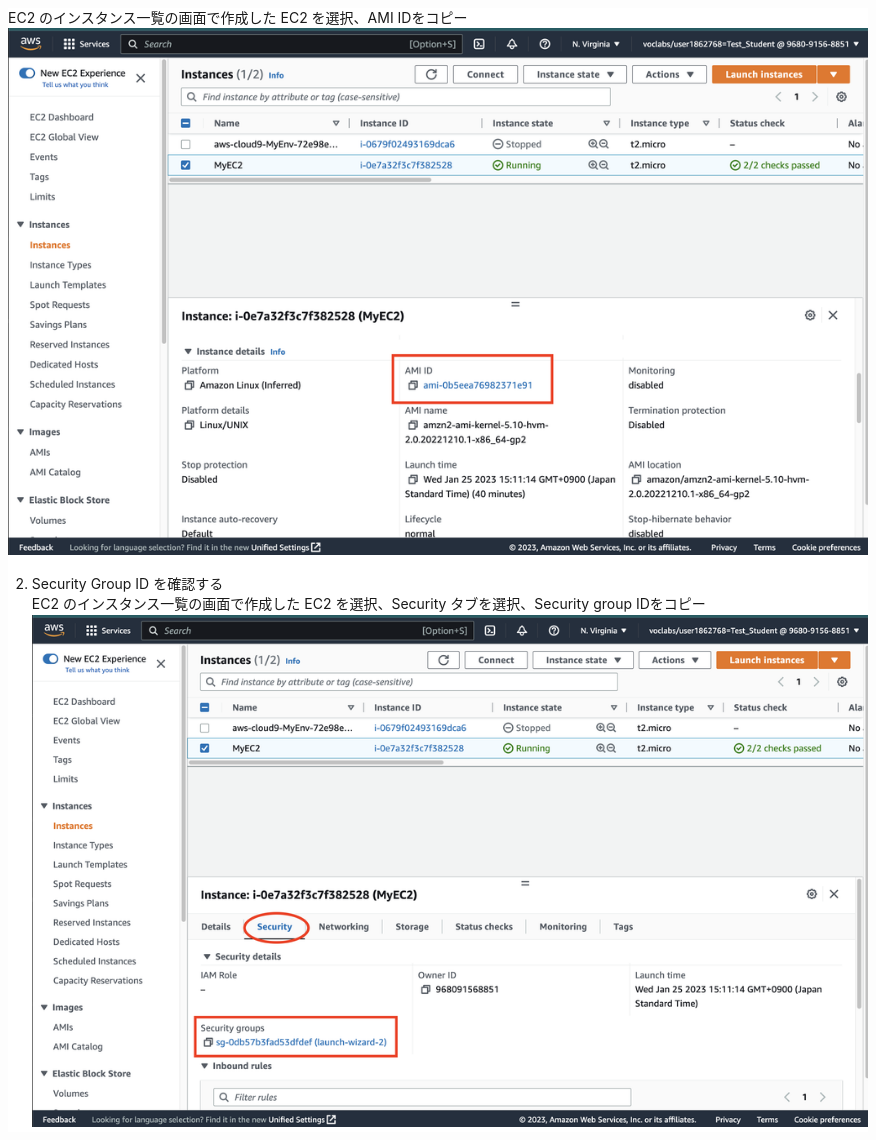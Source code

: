 EC2 のインスタンス一覧の画面で作成した EC2 を選択、AMI IDをコピー
![](./img/ec2-cli-1.png)

2. Security Group ID を確認する  
EC2 のインスタンス一覧の画面で作成した EC2 を選択、Security タブを選択、Security group IDをコピー
![](./img/ec2-cli-2.png)
